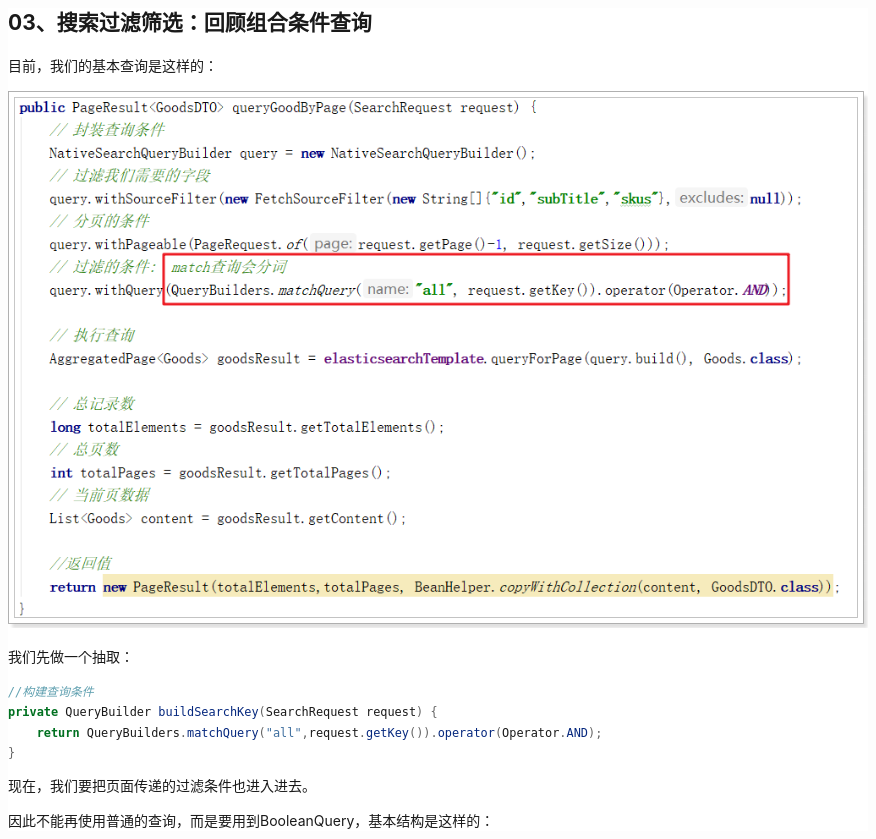 











## 03、搜索过滤筛选：回顾组合条件查询

目前，我们的基本查询是这样的：

![1579080118797](https://raw.githubusercontent.com/Kid-On-The-Road/Resources/main/笔记图片/乐优商城/图片二/1579080118797.png) 



我们先做一个抽取：

```java
//构建查询条件
private QueryBuilder buildSearchKey(SearchRequest request) {
    return QueryBuilders.matchQuery("all",request.getKey()).operator(Operator.AND);
}
```

现在，我们要把页面传递的过滤条件也进入进去。

因此不能再使用普通的查询，而是要用到BooleanQuery，基本结构是这样的：
